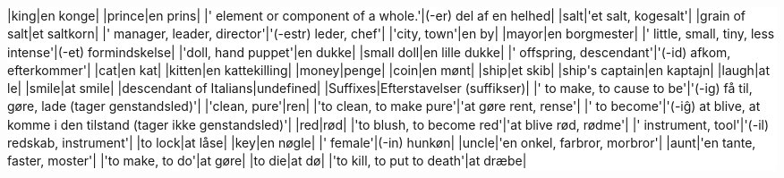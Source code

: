 |king|en konge|
|prince|en prins|
|' element or component of a whole.'|(-er) del af en helhed|
|salt|'et salt, kogesalt'|
|grain of salt|et saltkorn|
|' manager, leader, director'|'(-estr) leder, chef'|
|'city, town'|en by|
|mayor|en borgmester|
|' little, small, tiny, less intense'|(-et) formindskelse|
|'doll, hand puppet'|en dukke|
|small doll|en lille dukke|
|' offspring, descendant'|'(-id) afkom, efterkommer'|
|cat|en kat|
|kitten|en kattekilling|
|money|penge|
|coin|en mønt|
|ship|et skib|
|ship's captain|en kaptajn|
|laugh|at le|
|smile|at smile|
|descendant of Italians|undefined|
|Suffixes|Efterstavelser (suffikser)|
|' to make, to cause to be'|'(-ig) få til, gøre, lade (tager genstandsled)'|
|'clean, pure'|ren|
|'to clean, to make pure'|'at gøre rent, rense'|
|' to become'|'(-iĝ) at blive, at komme i den tilstand (tager ikke genstandsled)'|
|red|rød|
|'to blush, to become red'|'at blive rød, rødme'|
|' instrument, tool'|'(-il) redskab, instrument'|
|to lock|at låse|
|key|en nøgle|
|' female'|(-in) hunkøn|
|uncle|'en onkel, farbror, morbror'|
|aunt|'en tante, faster, moster'|
|'to make, to do'|at gøre|
|to die|at dø|
|'to kill, to put to death'|at dræbe|